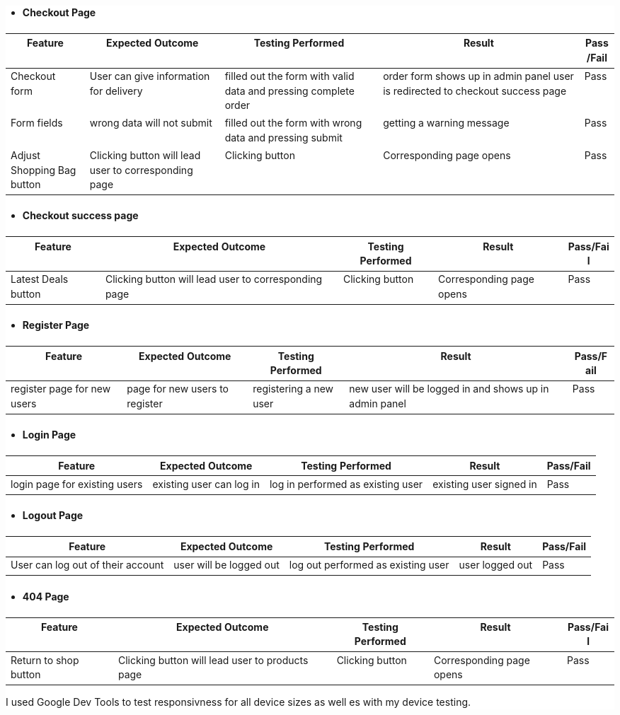 - #### Checkout Page

| Feature | Expected Outcome | Testing Performed | Result | Pass/Fail |
| --- | --- | --- | --- | --- |
| Checkout form | User can give information for delivery | filled out the form with valid data and pressing complete order| order form shows up in admin panel user is redirected to checkout success page | Pass |
| Form fields | wrong data will not submit | filled out the form with wrong data and pressing submit | getting a warning message | Pass |
| Adjust Shopping Bag button | Clicking button will lead user to corresponding page | Clicking button | Corresponding page opens | Pass |

- #### Checkout success page

| Feature | Expected Outcome | Testing Performed | Result | Pass/Fail |
| --- | --- | --- | --- | --- |
| Latest Deals button | Clicking button will lead user to corresponding page | Clicking button | Corresponding page opens | Pass |

- #### Register Page

| Feature | Expected Outcome | Testing Performed | Result | Pass/Fail |
| --- | --- | --- | --- | --- |
| register page for new users | page for new users to register | registering a new user | new user will be logged in and shows up in admin panel  | Pass |

- #### Login Page

| Feature | Expected Outcome | Testing Performed | Result | Pass/Fail |
| --- | --- | --- | --- | --- |
| login page for existing users | existing user can log in | log in performed as existing user | existing user signed in | Pass |

- #### Logout Page

| Feature | Expected Outcome | Testing Performed | Result | Pass/Fail |
| --- | --- | --- | --- | --- |
| User can log out of their account | user will be logged out | log out performed as existing user | user logged out | Pass |

- #### 404 Page

| Feature | Expected Outcome | Testing Performed | Result | Pass/Fail |
| --- | --- | --- | --- | --- |
| Return to shop button | Clicking button will lead user to products page | Clicking button | Corresponding page opens | Pass |



I used Google Dev Tools to test responsivness for all device sizes as well es with my device testing.